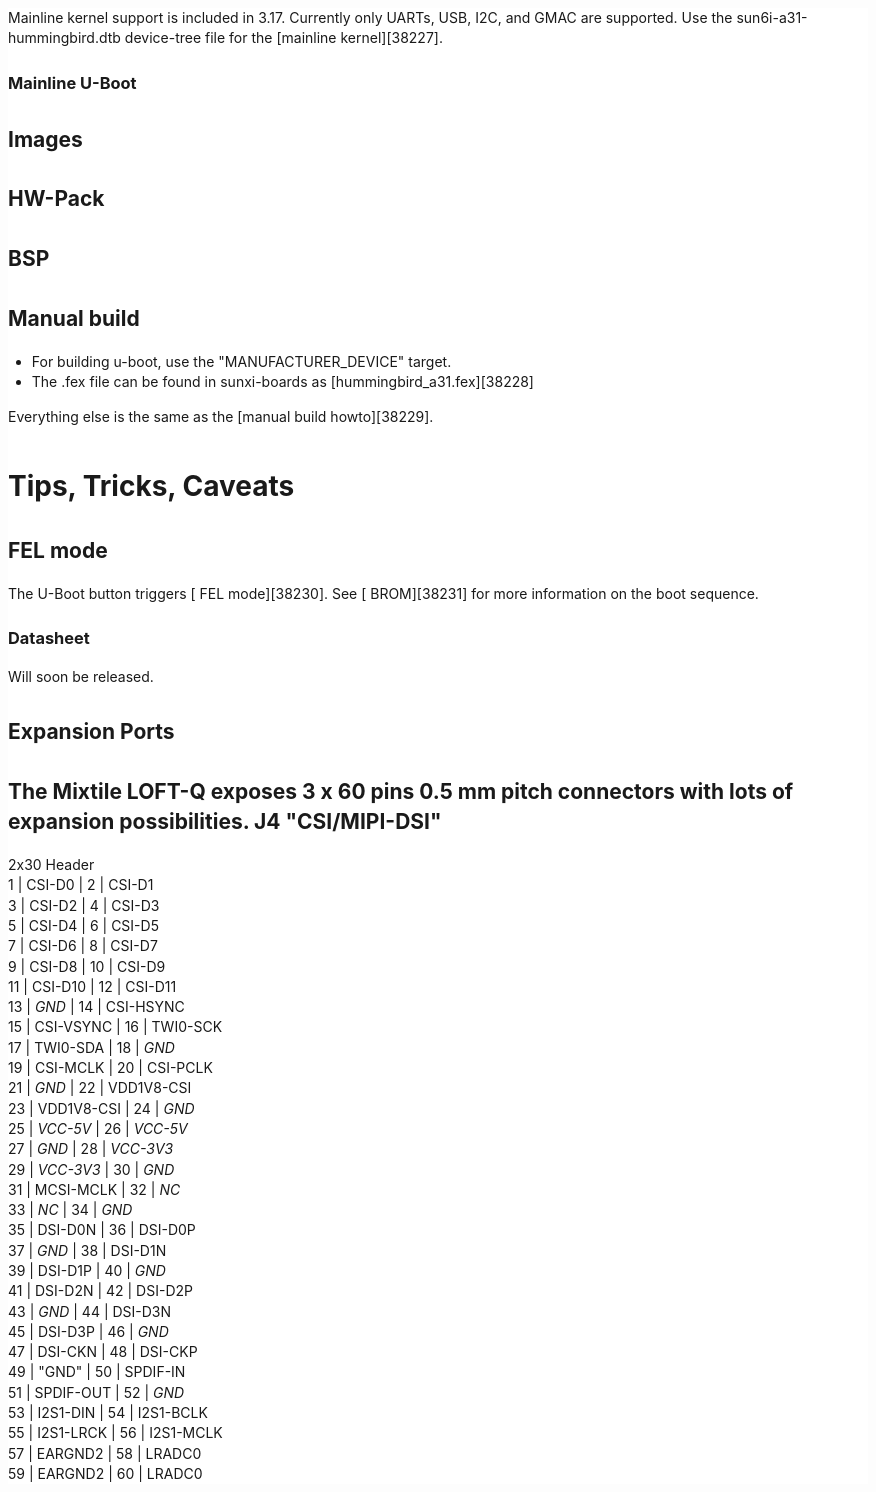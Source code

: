 Mainline kernel support is included in 3.17. Currently only UARTs, USB, I2C, and GMAC are supported. 
Use the sun6i-a31-hummingbird.dtb device-tree file for the [mainline kernel][38227]. 
### Mainline U-Boot
## Images
## HW-Pack
## BSP
## Manual build
  * For building u-boot, use the "MANUFACTURER_DEVICE" target.
  * The .fex file can be found in sunxi-boards as [hummingbird_a31.fex][38228]

Everything else is the same as the [manual build howto][38229]. 
# Tips, Tricks, Caveats
## FEL mode
The U-Boot button triggers [ FEL mode][38230]. See [ BROM][38231] for more information on the boot sequence. 
### Datasheet
Will soon be released. 
## Expansion Ports
The Mixtile LOFT-Q exposes 3 x 60 pins 0.5 mm pitch connectors with lots of expansion possibilities. 
J4 "CSI/MIPI-DSI"   
---  
2x30 Header   
1 | CSI-D0  | 2 | CSI-D1   
3 | CSI-D2  | 4 | CSI-D3   
5 | CSI-D4  | 6 | CSI-D5   
7 | CSI-D6  | 8 | CSI-D7   
9 | CSI-D8  | 10 | CSI-D9   
11 | CSI-D10  | 12 | CSI-D11   
13 | _GND_ | 14 | CSI-HSYNC   
15 | CSI-VSYNC  | 16 | TWI0-SCK   
17 | TWI0-SDA  | 18 | _GND_  
19 | CSI-MCLK  | 20 | CSI-PCLK   
21 | _GND_ | 22 | VDD1V8-CSI   
23 | VDD1V8-CSI  | 24 | _GND_  
25 | _VCC-5V_ | 26 | _VCC-5V_  
27 | _GND_ | 28 | _VCC-3V3_  
29 | _VCC-3V3_ | 30 | _GND_  
31 | MCSI-MCLK  | 32 | _NC_  
33 | _NC_ | 34 | _GND_  
35 | DSI-D0N  | 36 | DSI-D0P   
37 | _GND_ | 38 | DSI-D1N   
39 | DSI-D1P  | 40 | _GND_  
41 | DSI-D2N  | 42 | DSI-D2P   
43 | _GND_ | 44 | DSI-D3N   
45 | DSI-D3P  | 46 | _GND_  
47 | DSI-CKN  | 48 | DSI-CKP   
49 | "GND"  | 50 | SPDIF-IN   
51 | SPDIF-OUT  | 52 | _GND_  
53 | I2S1-DIN  | 54 | I2S1-BCLK   
55 | I2S1-LRCK  | 56 | I2S1-MCLK   
57 | EARGND2  | 58 | LRADC0   
59 | EARGND2  | 60 | LRADC0   